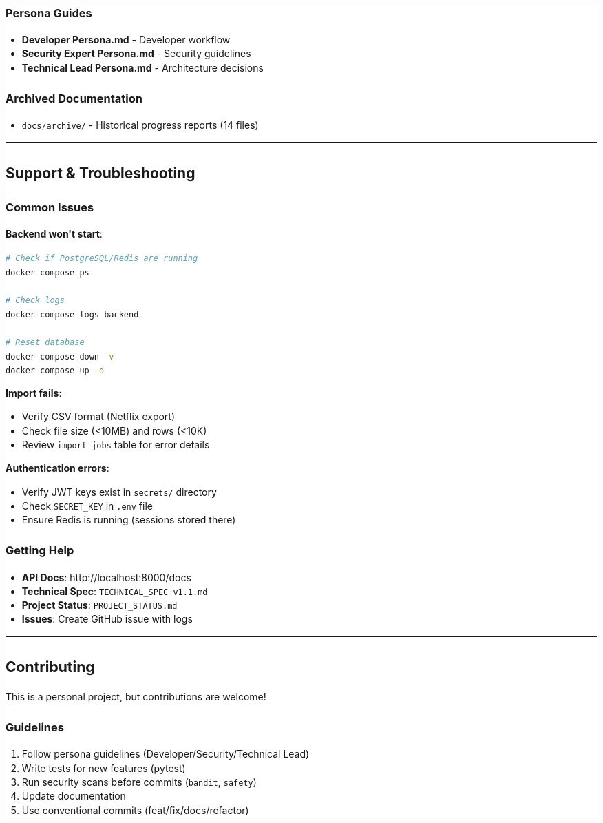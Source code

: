 ### Persona Guides
- **Developer Persona.md** - Developer workflow
- **Security Expert Persona.md** - Security guidelines
- **Technical Lead Persona.md** - Architecture decisions

### Archived Documentation
- `docs/archive/` - Historical progress reports (14 files)

---

## Support & Troubleshooting

### Common Issues

**Backend won't start**:
```bash
# Check if PostgreSQL/Redis are running
docker-compose ps

# Check logs
docker-compose logs backend

# Reset database
docker-compose down -v
docker-compose up -d
```

**Import fails**:
- Verify CSV format (Netflix export)
- Check file size (<10MB) and rows (<10K)
- Review `import_jobs` table for error details

**Authentication errors**:
- Verify JWT keys exist in `secrets/` directory
- Check `SECRET_KEY` in `.env` file
- Ensure Redis is running (sessions stored there)

### Getting Help

- **API Docs**: http://localhost:8000/docs
- **Technical Spec**: `TECHNICAL_SPEC v1.1.md`
- **Project Status**: `PROJECT_STATUS.md`
- **Issues**: Create GitHub issue with logs

---

## Contributing

This is a personal project, but contributions are welcome!

### Guidelines
1. Follow persona guidelines (Developer/Security/Technical Lead)
2. Write tests for new features (pytest)
3. Run security scans before commits (`bandit`, `safety`)
4. Update documentation
5. Use conventional commits (feat/fix/docs/refactor)
